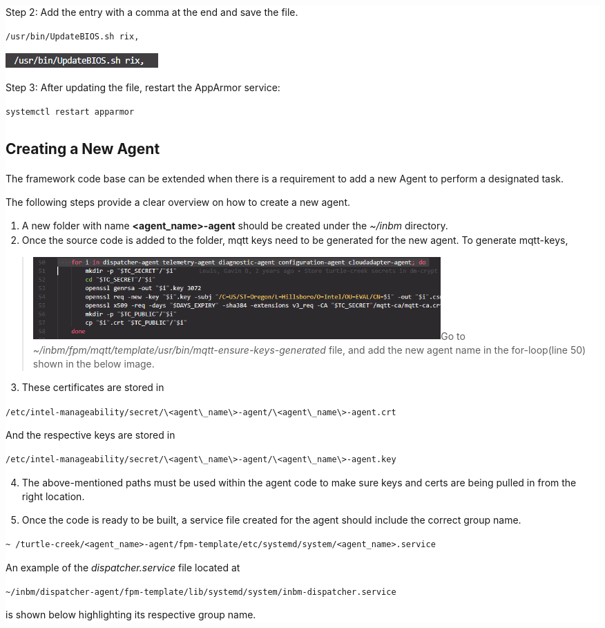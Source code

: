 Step 2: Add the entry with a comma at the end and save the file.
```shell
/usr/bin/UpdateBIOS.sh rix,
```

<img src="media/In-Band Manageability Developer Guide/media/image13.png" alt="P1167L11#yIS1" style="width:2.30208in;height:0.21875in" />

Step 3: After updating the file, restart the AppArmor service:
```shell
systemctl restart apparmor
```

## Creating a New Agent
The framework code base can be extended when there is a requirement to add a new Agent to perform a designated task.

The following steps provide a clear overview on how to create a new agent.

1.  A new folder with name **\<agent\_name\>-agent** should be created under the *\~/inbm* directory.
2.  Once the source code is added to the folder, mqtt keys need to be generated for the new agent. To generate mqtt-keys,

> <img src="media/In-Band Manageability Developer Guide/media/image14.png" style="width:6.15139in;height:1.24514in" />Go
> to
> *\~/inbm/fpm/mqtt/template/usr/bin/mqtt-ensure-keys-generated*
> file, and add the new agent name in the for-loop(line 50) shown in the
> below image.

3.  These certificates are stored in

```
/etc/intel-manageability/secret/\<agent\_name\>-agent/\<agent\_name\>-agent.crt
```

And the respective keys are stored in

```
/etc/intel-manageability/secret/\<agent\_name\>-agent/\<agent\_name\>-agent.key
```

4.  The above-mentioned paths must be used within the agent code to make
    sure keys and certs are being pulled in from the right location.

5.  Once the code is ready to be built, a service file created for the
    agent should include the correct group name.
```shell
~ /turtle-creek/<agent_name>-agent/fpm-template/etc/systemd/system/<agent_name>.service
```
An example of the *dispatcher.service* file located at
```shell
~/inbm/dispatcher-agent/fpm-template/lib/systemd/system/inbm-dispatcher.service
```
is shown below highlighting its respective group name.
